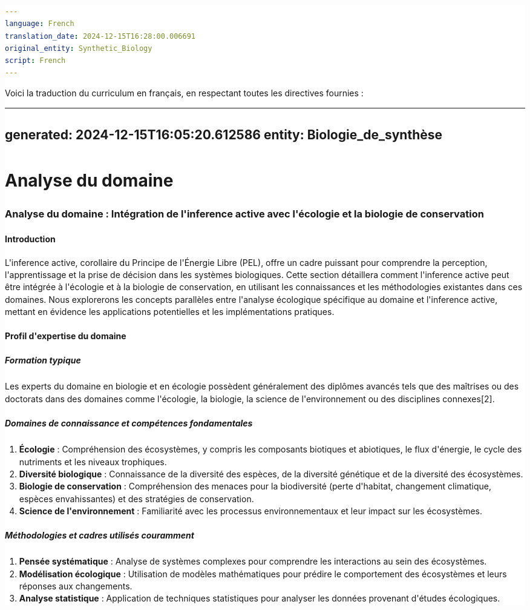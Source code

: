 ```yaml
---
language: French
translation_date: 2024-12-15T16:28:00.006691
original_entity: Synthetic_Biology
script: French
---
```


Voici la traduction du curriculum en français, en respectant toutes les directives fournies :

---
generated: 2024-12-15T16:05:20.612586
entity: Biologie_de_synthèse
---

# Analyse du domaine

### Analyse du domaine : Intégration de l'inference active avec l'écologie et la biologie de conservation

#### Introduction

L'inference active, corollaire du Principe de l'Énergie Libre (PEL), offre un cadre puissant pour comprendre la perception, l'apprentissage et la prise de décision dans les systèmes biologiques. Cette section détaillera comment l'inference active peut être intégrée à l'écologie et à la biologie de conservation, en utilisant les connaissances et les méthodologies existantes dans ces domaines. Nous explorerons les concepts parallèles entre l'analyse écologique spécifique au domaine et l'inference active, mettant en évidence les applications potentielles et les implémentations pratiques.

#### Profil d'expertise du domaine

##### Formation typique

Les experts du domaine en biologie et en écologie possèdent généralement des diplômes avancés tels que des maîtrises ou des doctorats dans des domaines comme l'écologie, la biologie, la science de l'environnement ou des disciplines connexes[2].

##### Domaines de connaissance et compétences fondamentales

1. **Écologie** : Compréhension des écosystèmes, y compris les composants biotiques et abiotiques, le flux d'énergie, le cycle des nutriments et les niveaux trophiques.
2. **Diversité biologique** : Connaissance de la diversité des espèces, de la diversité génétique et de la diversité des écosystèmes.
3. **Biologie de conservation** : Compréhension des menaces pour la biodiversité (perte d'habitat, changement climatique, espèces envahissantes) et des stratégies de conservation.
4. **Science de l'environnement** : Familiarité avec les processus environnementaux et leur impact sur les écosystèmes.

##### Méthodologies et cadres utilisés couramment

1. **Pensée systématique** : Analyse de systèmes complexes pour comprendre les interactions au sein des écosystèmes.
2. **Modélisation écologique** : Utilisation de modèles mathématiques pour prédire le comportement des écosystèmes et leurs réponses aux changements.
3. **Analyse statistique** : Application de techniques statistiques pour analyser les données provenant d'études écologiques.
